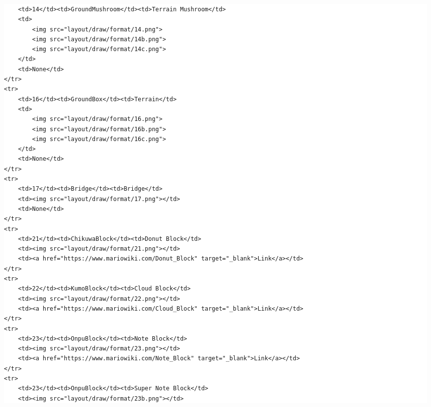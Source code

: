         <td>14</td><td>GroundMushroom</td><td>Terrain Mushroom</td>
        <td>
            <img src="layout/draw/format/14.png">
            <img src="layout/draw/format/14b.png">
            <img src="layout/draw/format/14c.png">
        </td>
        <td>None</td>
    </tr>
    <tr>
        <td>16</td><td>GroundBox</td><td>Terrain</td>
        <td>
            <img src="layout/draw/format/16.png">
            <img src="layout/draw/format/16b.png">
            <img src="layout/draw/format/16c.png">
        </td>
        <td>None</td>
    </tr>
    <tr>
        <td>17</td><td>Bridge</td><td>Bridge</td>
        <td><img src="layout/draw/format/17.png"></td>
        <td>None</td>
    </tr>
    <tr>
        <td>21</td><td>ChikuwaBlock</td><td>Donut Block</td>
        <td><img src="layout/draw/format/21.png"></td>
        <td><a href="https://www.mariowiki.com/Donut_Block" target="_blank">Link</a></td>
    </tr>
    <tr>
        <td>22</td><td>KumoBlock</td><td>Cloud Block</td>
        <td><img src="layout/draw/format/22.png"></td>
        <td><a href="https://www.mariowiki.com/Cloud_Block" target="_blank">Link</a></td>
    </tr>
    <tr>
        <td>23</td><td>OnpuBlock</td><td>Note Block</td>
        <td><img src="layout/draw/format/23.png"></td>
        <td><a href="https://www.mariowiki.com/Note_Block" target="_blank">Link</a></td>
    </tr>
    <tr>
        <td>23</td><td>OnpuBlock</td><td>Super Note Block</td>
        <td><img src="layout/draw/format/23b.png"></td>